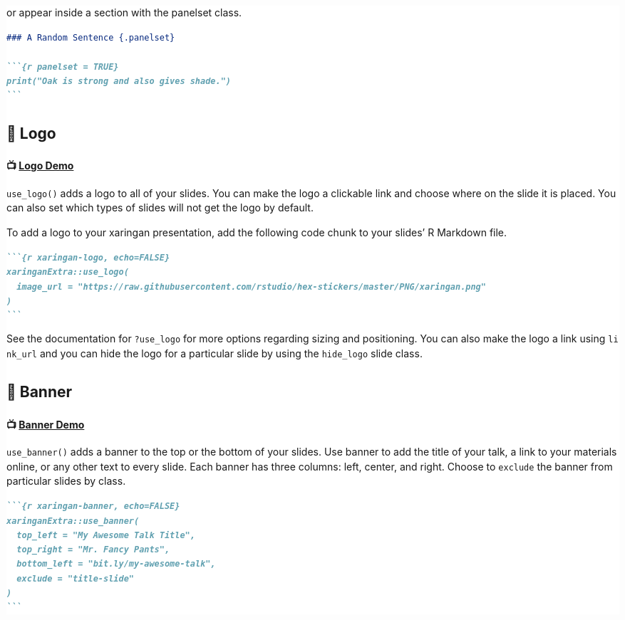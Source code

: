 or appear inside a section with the panelset class.

```` markdown
### A Random Sentence {.panelset}

```{r panelset = TRUE}
print("Oak is strong and also gives shade.")
```
````

## 💌 Logo

#### 📺 [Logo Demo](https://pkg.garrickadenbuie.com/xaringanExtra/logo/)

`use_logo()` adds a logo to all of your slides. You can make the logo a
clickable link and choose where on the slide it is placed. You can also
set which types of slides will not get the logo by default.

To add a logo to your xaringan presentation, add the following code
chunk to your slides’ R Markdown file.

```` markdown
```{r xaringan-logo, echo=FALSE}
xaringanExtra::use_logo(
  image_url = "https://raw.githubusercontent.com/rstudio/hex-stickers/master/PNG/xaringan.png"
)
```
````

See the documentation for `?use_logo` for more options regarding sizing
and positioning. You can also make the logo a link using `link_url` and
you can hide the logo for a particular slide by using the `hide_logo`
slide class.

## 📰 Banner

#### 📺 [Banner Demo](https://pkg.garrickadenbuie.com/xaringanExtra/banner/)

`use_banner()` adds a banner to the top or the bottom of your slides.
Use banner to add the title of your talk, a link to your materials
online, or any other text to every slide. Each banner has three columns:
left, center, and right. Choose to `exclude` the banner from particular
slides by class.

```` markdown
```{r xaringan-banner, echo=FALSE}
xaringanExtra::use_banner(
  top_left = "My Awesome Talk Title",
  top_right = "Mr. Fancy Pants",
  bottom_left = "bit.ly/my-awesome-talk",
  exclude = "title-slide"
)
```
````
